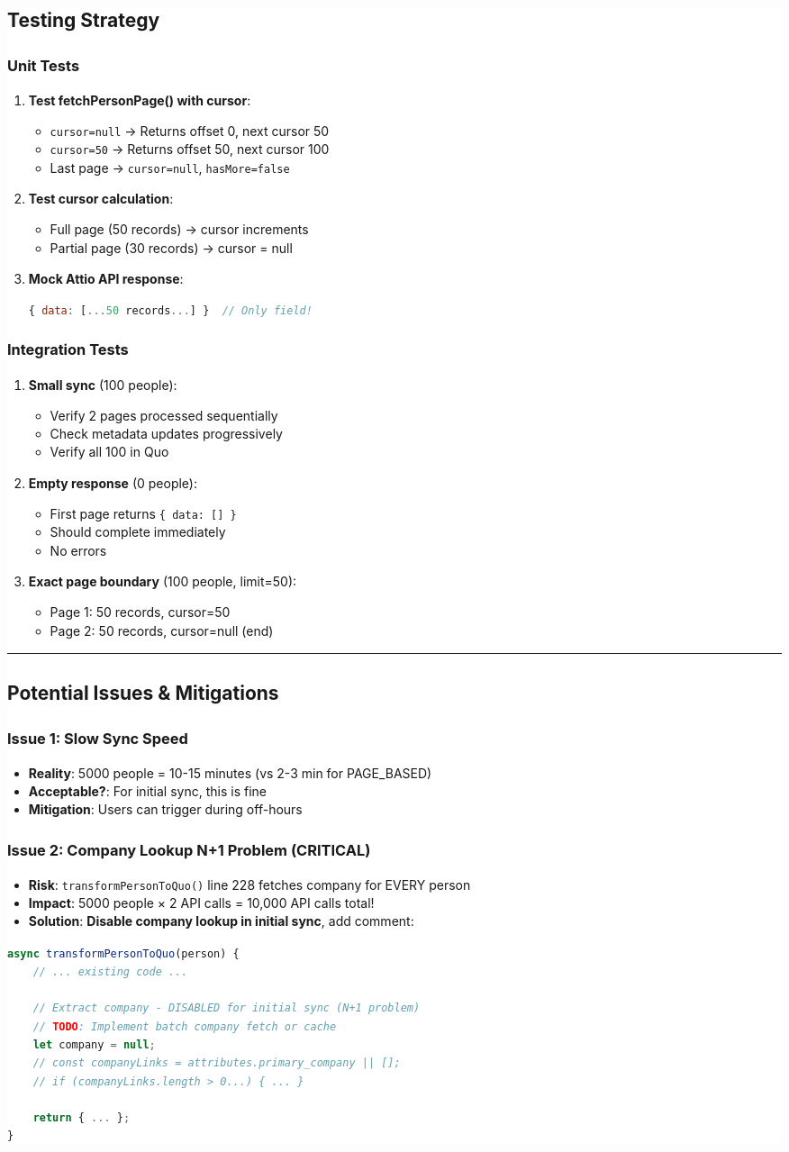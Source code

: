 ## Testing Strategy

### Unit Tests
1. **Test fetchPersonPage() with cursor**:
   - `cursor=null` → Returns offset 0, next cursor 50
   - `cursor=50` → Returns offset 50, next cursor 100
   - Last page → `cursor=null`, `hasMore=false`

2. **Test cursor calculation**:
   - Full page (50 records) → cursor increments
   - Partial page (30 records) → cursor = null

3. **Mock Attio API response**:
   ```javascript
   { data: [...50 records...] }  // Only field!
   ```

### Integration Tests
1. **Small sync** (100 people):
   - Verify 2 pages processed sequentially
   - Check metadata updates progressively
   - Verify all 100 in Quo

2. **Empty response** (0 people):
   - First page returns `{ data: [] }`
   - Should complete immediately
   - No errors

3. **Exact page boundary** (100 people, limit=50):
   - Page 1: 50 records, cursor=50
   - Page 2: 50 records, cursor=null (end)

---

## Potential Issues & Mitigations

### Issue 1: Slow Sync Speed
- **Reality**: 5000 people = 10-15 minutes (vs 2-3 min for PAGE_BASED)
- **Acceptable?**: For initial sync, this is fine
- **Mitigation**: Users can trigger during off-hours

### Issue 2: Company Lookup N+1 Problem (CRITICAL)
- **Risk**: `transformPersonToQuo()` line 228 fetches company for EVERY person
- **Impact**: 5000 people × 2 API calls = 10,000 API calls total!
- **Solution**: **Disable company lookup in initial sync**, add comment:

```javascript
async transformPersonToQuo(person) {
    // ... existing code ...

    // Extract company - DISABLED for initial sync (N+1 problem)
    // TODO: Implement batch company fetch or cache
    let company = null;
    // const companyLinks = attributes.primary_company || [];
    // if (companyLinks.length > 0...) { ... }

    return { ... };
}
```
